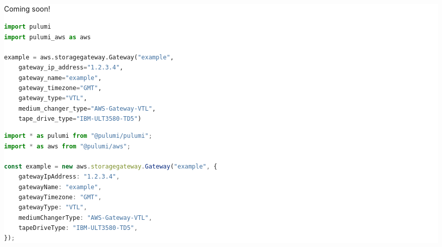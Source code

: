 
</pulumi-choosable>
</div>


<div>
<pulumi-choosable type="language" values="java">

Coming soon!

</pulumi-choosable>
</div>


<div>
<pulumi-choosable type="language" values="python">

```python
import pulumi
import pulumi_aws as aws

example = aws.storagegateway.Gateway("example",
    gateway_ip_address="1.2.3.4",
    gateway_name="example",
    gateway_timezone="GMT",
    gateway_type="VTL",
    medium_changer_type="AWS-Gateway-VTL",
    tape_drive_type="IBM-ULT3580-TD5")
```


</pulumi-choosable>
</div>


<div>
<pulumi-choosable type="language" values="typescript">


```typescript
import * as pulumi from "@pulumi/pulumi";
import * as aws from "@pulumi/aws";

const example = new aws.storagegateway.Gateway("example", {
    gatewayIpAddress: "1.2.3.4",
    gatewayName: "example",
    gatewayTimezone: "GMT",
    gatewayType: "VTL",
    mediumChangerType: "AWS-Gateway-VTL",
    tapeDriveType: "IBM-ULT3580-TD5",
});
```


</pulumi-choosable>
</div>


<div>
<pulumi-choosable type="language" values="yaml">
